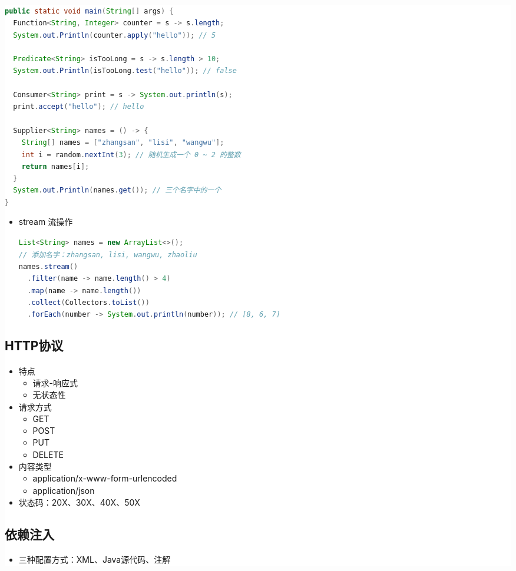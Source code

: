   ```java
  public static void main(String[] args) {
    Function<String, Integer> counter = s -> s.length;
    System.out.Println(counter.apply("hello")); // 5
    
    Predicate<String> isTooLong = s -> s.length > 10;
    System.out.Println(isTooLong.test("hello")); // false
    
    Consumer<String> print = s -> System.out.println(s);
    print.accept("hello"); // hello
    
    Supplier<String> names = () -> {
      String[] names = ["zhangsan", "lisi", "wangwu"];
      int i = random.nextInt(3); // 随机生成一个 0 ~ 2 的整数
      return names[i];
    }
    System.out.Println(names.get()); // 三个名字中的一个
  }
  
  ```

* stream 流操作

  ```java
  List<String> names = new ArrayList<>();
  // 添加名字：zhangsan, lisi, wangwu, zhaoliu
  names.stream()
    .filter(name -> name.length() > 4)
    .map(name -> name.length())
    .collect(Collectors.toList())
    .forEach(number -> System.out.println(number)); // [8, 6, 7]
  ```

  

## HTTP协议

* 特点
  * 请求-响应式
  * 无状态性
* 请求方式
  * GET
  * POST
  * PUT
  * DELETE
* 内容类型
  * application/x-www-form-urlencoded
  * application/json
* 状态码：20X、30X、40X、50X

## 依赖注入

* 三种配置方式：XML、Java源代码、注解
